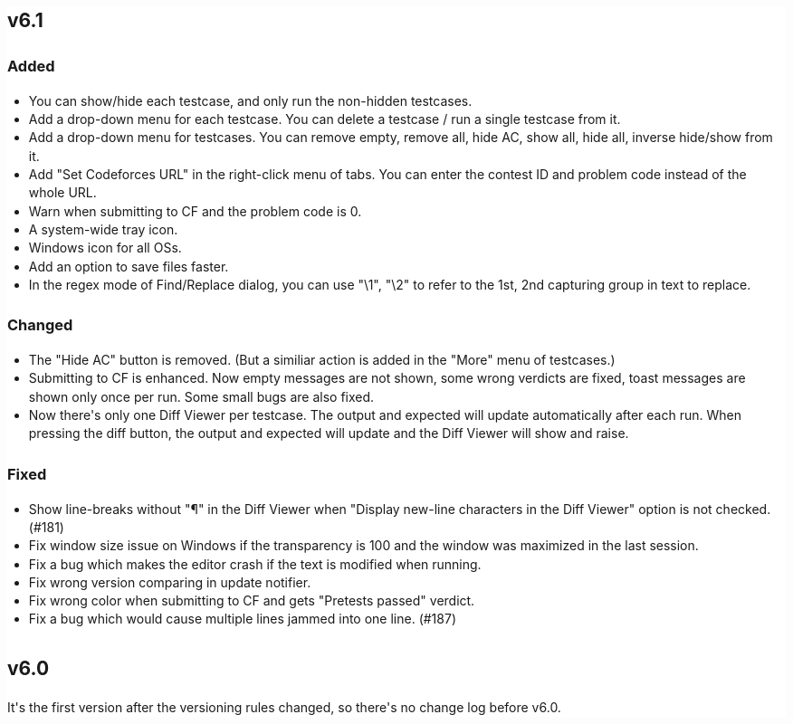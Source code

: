 ## v6.1

### Added

- You can show/hide each testcase, and only run the non-hidden testcases.
- Add a drop-down menu for each testcase. You can delete a testcase / run a single testcase from it.
- Add a drop-down menu for testcases. You can remove empty, remove all, hide AC, show all, hide all, inverse hide/show from it.
- Add "Set Codeforces URL" in the right-click menu of tabs. You can enter the contest ID and problem code instead of the whole URL.
- Warn when submitting to CF and the problem code is 0.
- A system-wide tray icon.
- Windows icon for all OSs.
- Add an option to save files faster.
- In the regex mode of Find/Replace dialog, you can use "\1", "\2" to refer to the 1st, 2nd capturing group in text to replace.

### Changed

- The "Hide AC" button is removed. (But a similiar action is added in the "More" menu of testcases.)
- Submitting to CF is enhanced. Now empty messages are not shown, some wrong verdicts are fixed, toast messages are shown only once per run. Some small bugs are also fixed.
- Now there's only one Diff Viewer per testcase. The output and expected will update automatically after each run. When pressing the diff button, the output and expected will update and the Diff Viewer will show and raise.

### Fixed

- Show line-breaks without "¶" in the Diff Viewer when "Display new-line characters in the Diff Viewer" option is not checked. (#181)
- Fix window size issue on Windows if the transparency is 100 and the window was maximized in the last session.
- Fix a bug which makes the editor crash if the text is modified when running.
- Fix wrong version comparing in update notifier.
- Fix wrong color when submitting to CF and gets "Pretests passed" verdict.
- Fix a bug which would cause multiple lines jammed into one line. (#187)

## v6.0

It's the first version after the versioning rules changed, so there's no change log before v6.0.
